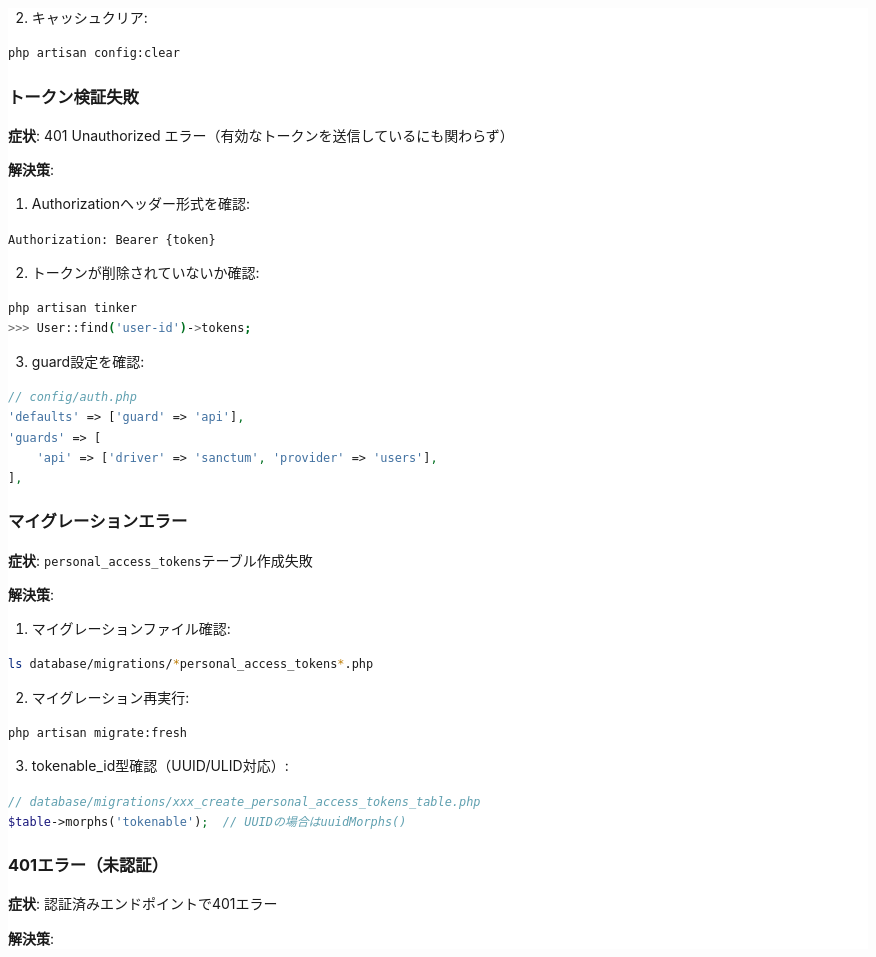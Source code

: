 2. キャッシュクリア:
```bash
php artisan config:clear
```

### トークン検証失敗

**症状**: 401 Unauthorized エラー（有効なトークンを送信しているにも関わらず）

**解決策**:

1. Authorizationヘッダー形式を確認:
```
Authorization: Bearer {token}
```

2. トークンが削除されていないか確認:
```bash
php artisan tinker
>>> User::find('user-id')->tokens;
```

3. guard設定を確認:
```php
// config/auth.php
'defaults' => ['guard' => 'api'],
'guards' => [
    'api' => ['driver' => 'sanctum', 'provider' => 'users'],
],
```

### マイグレーションエラー

**症状**: `personal_access_tokens`テーブル作成失敗

**解決策**:

1. マイグレーションファイル確認:
```bash
ls database/migrations/*personal_access_tokens*.php
```

2. マイグレーション再実行:
```bash
php artisan migrate:fresh
```

3. tokenable_id型確認（UUID/ULID対応）:
```php
// database/migrations/xxx_create_personal_access_tokens_table.php
$table->morphs('tokenable');  // UUIDの場合はuuidMorphs()
```

### 401エラー（未認証）

**症状**: 認証済みエンドポイントで401エラー

**解決策**:
